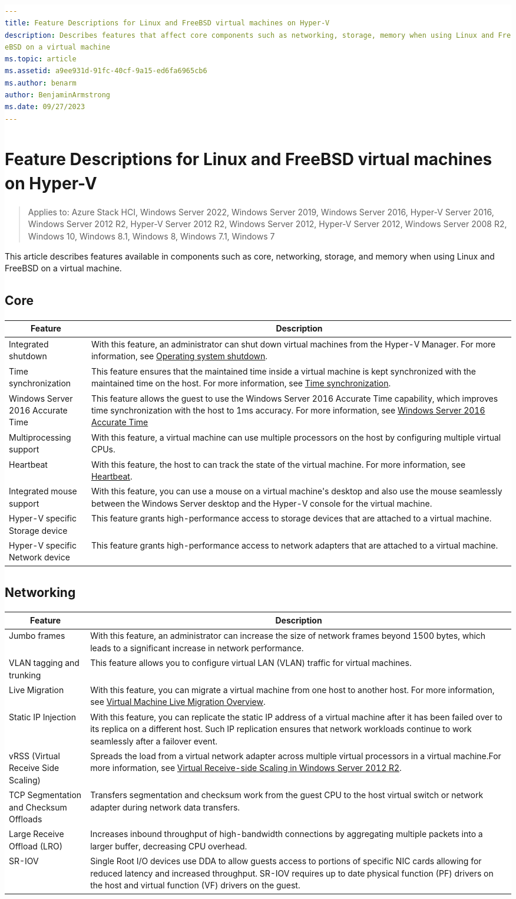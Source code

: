 ```yaml
---
title: Feature Descriptions for Linux and FreeBSD virtual machines on Hyper-V
description: Describes features that affect core components such as networking, storage, memory when using Linux and FreeBSD on a virtual machine
ms.topic: article
ms.assetid: a9ee931d-91fc-40cf-9a15-ed6fa6965cb6
ms.author: benarm
author: BenjaminArmstrong
ms.date: 09/27/2023
---
```

# Feature Descriptions for Linux and FreeBSD virtual machines on Hyper-V

>Applies to: Azure Stack HCI, Windows Server 2022, Windows Server 2019, Windows Server 2016, Hyper-V Server 2016, Windows Server 2012 R2, Hyper-V Server 2012 R2, Windows Server 2012, Hyper-V Server 2012, Windows Server 2008 R2, Windows 10, Windows 8.1, Windows 8, Windows 7.1, Windows 7

This article describes features available in components such as core, networking, storage, and memory when using Linux and FreeBSD on a virtual machine.

## Core

|**Feature**|**Description**|
|-|-|
|Integrated shutdown|With this feature, an administrator can shut down virtual machines from the Hyper-V Manager. For more information, see [Operating system shutdown](/previous-versions/windows/it-pro/windows-server-2012-R2-and-2012/dn798297(v=ws.11)#BKMK_Shutdown).|
|Time synchronization|This feature ensures that the maintained time inside a virtual machine is kept synchronized with the maintained time on the host. For more information, see [Time synchronization](/previous-versions/windows/it-pro/windows-server-2012-R2-and-2012/dn798297(v=ws.11)#BKMK_time).|
|Windows Server 2016 Accurate Time|This feature allows the guest to use the Windows Server 2016 Accurate Time capability, which improves time synchronization with the host to 1ms accuracy. For more information, see [Windows Server 2016 Accurate Time](../../networking/windows-time-service/accurate-time.md)|
|Multiprocessing support|With this feature, a virtual machine can use multiple processors on the host by configuring multiple virtual CPUs.|
|Heartbeat|With this feature, the host to can track the state of the virtual machine. For more information, see [Heartbeat](/previous-versions/windows/it-pro/windows-server-2012-R2-and-2012/dn798297(v=ws.11)#BKMK_heartbeat).|
|Integrated mouse support|With this feature, you can use a mouse on a virtual machine's desktop and also use the mouse seamlessly between the Windows Server desktop and the Hyper-V console for the virtual machine.|
|Hyper-V specific Storage device|This feature grants high-performance access to storage devices that are attached to a virtual machine.|
|Hyper-V specific Network device|This feature grants high-performance access to network adapters that are attached to a virtual machine.|

## Networking

|**Feature**|**Description**|
|-|-|
|Jumbo frames|With this feature, an administrator can increase the size of network frames beyond 1500 bytes, which leads to a significant increase in network performance.|
|VLAN tagging and trunking|This feature allows you to configure virtual LAN (VLAN) traffic for virtual machines.|
|Live Migration|With this feature, you can migrate a virtual machine from one host to another host. For more information, see [Virtual Machine Live Migration Overview](/previous-versions/windows/it-pro/windows-server-2012-R2-and-2012/hh831435(v=ws.11)).|
|Static IP Injection|With this feature, you can replicate the static IP address of a virtual machine after it has been failed over to its replica on a different host. Such IP replication ensures that network workloads continue to work seamlessly after a failover event.|
|vRSS (Virtual Receive Side Scaling)|Spreads the load from a virtual network adapter across multiple virtual processors in a virtual machine.For more information, see [Virtual Receive-side Scaling in Windows Server 2012 R2](/previous-versions/windows/it-pro/windows-server-2012-R2-and-2012/dn383582(v=ws.11)).|
|TCP Segmentation and Checksum Offloads|Transfers segmentation and checksum work from the guest CPU to the host virtual switch or network adapter during network data transfers.|
|Large Receive Offload (LRO)|Increases inbound throughput of high-bandwidth connections by aggregating multiple packets into a larger buffer, decreasing CPU overhead.|
|SR-IOV|Single Root I/O devices use DDA to allow guests access to portions of specific NIC cards allowing for reduced latency and increased throughput. SR-IOV requires up to date physical function (PF) drivers on the host and virtual function (VF) drivers on the guest.|
